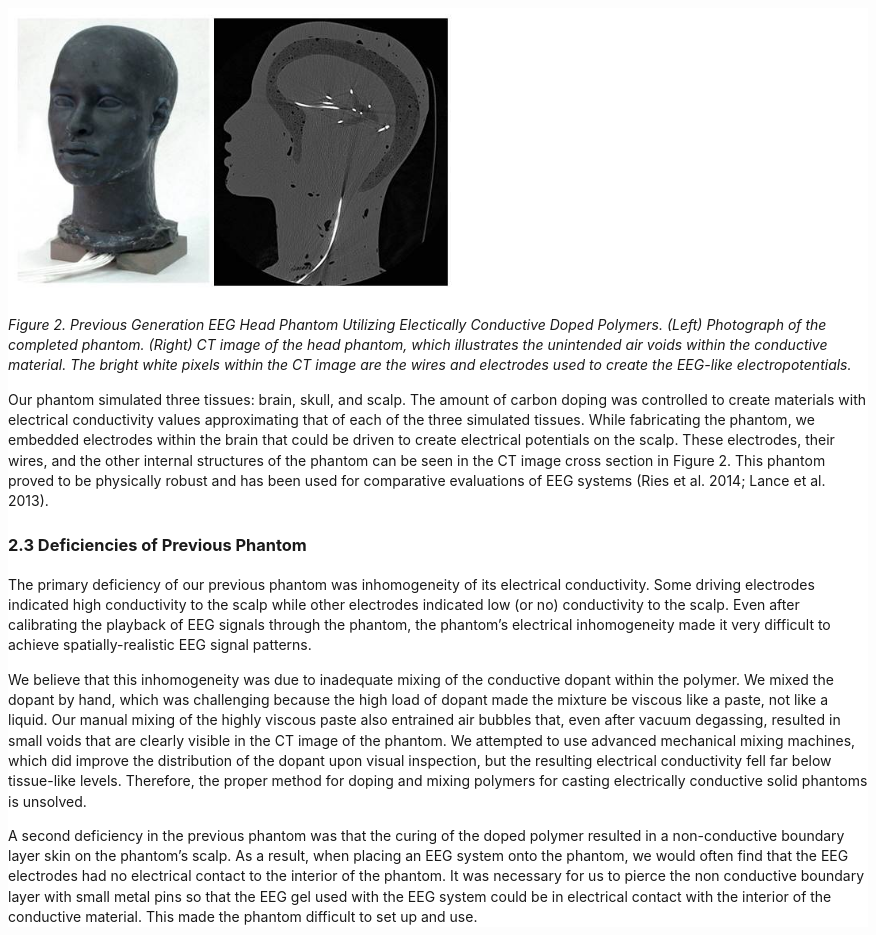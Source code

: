 [<img src="images/PreviousCrearePhantom.jpg" alt="Previous EEG Head Phanom" width="450">](images/PreviousCrearePhantom.jpg)

*Figure 2. Previous Generation EEG Head Phantom Utilizing Electically Conductive Doped Polymers. (Left) Photograph of the completed phantom. (Right) CT image of the head phantom, which illustrates the unintended air voids within the conductive material. The bright white pixels within the CT image are the wires and electrodes used to create the EEG-like electropotentials.*

Our phantom simulated three tissues: brain, skull, and scalp. The amount of carbon doping was controlled to create materials with electrical conductivity values approximating that of each of the three simulated tissues. While fabricating the phantom, we embedded electrodes within the brain that could be driven to create electrical potentials on the scalp. These electrodes, their wires, and the other internal structures of the phantom can be seen in the CT image cross section in Figure 2. This phantom proved to be physically robust and has been used for comparative evaluations of EEG systems (Ries et al. 2014; Lance et al. 2013).

### 2.3	Deficiencies of Previous Phantom
The primary deficiency of our previous phantom was inhomogeneity of its electrical conductivity. Some driving electrodes indicated high conductivity to the scalp while other electrodes indicated low (or no) conductivity to the scalp. Even after calibrating the playback of EEG signals through the phantom, the phantom’s electrical inhomogeneity made it very difficult to achieve spatially-realistic EEG signal patterns. 

We believe that this inhomogeneity was due to inadequate mixing of the conductive dopant within the polymer. We mixed the dopant by hand, which was challenging because the high load of dopant made the mixture be viscous like a paste, not like a liquid. Our manual mixing of the highly viscous paste also entrained air bubbles that, even after vacuum degassing, resulted in small voids that are clearly visible in the CT image of the phantom. We attempted to use advanced mechanical mixing machines, which did improve the distribution of the dopant upon visual inspection, but the resulting electrical conductivity fell far below tissue-like levels. Therefore, the proper method for doping and mixing polymers for casting electrically conductive solid phantoms is unsolved.

A second deficiency in the previous phantom was that the curing of the doped polymer resulted in a non-conductive boundary layer skin on the phantom’s scalp. As a result, when placing an EEG system onto the phantom, we would often find that the EEG electrodes had no electrical contact to the interior of the phantom. It was necessary for us to pierce the non conductive boundary layer with small metal pins so that the EEG gel used with the EEG system could be in electrical contact with the interior of the conductive material. This made the phantom difficult to set up and use.
